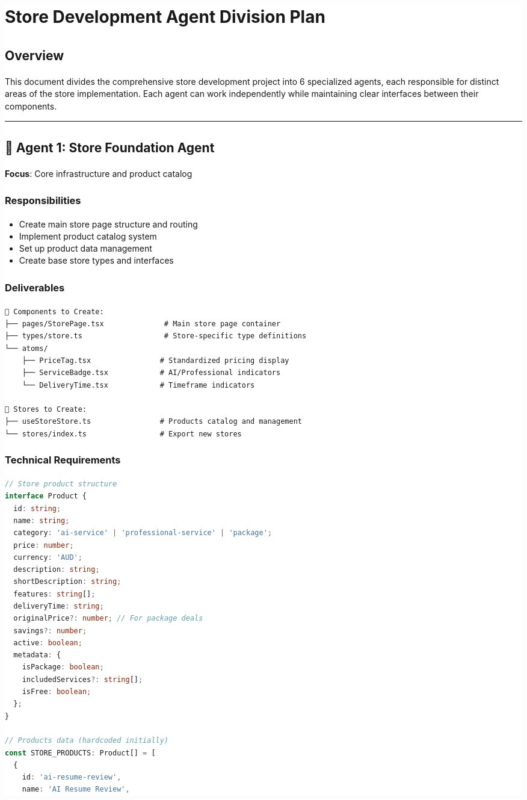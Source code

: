 # Store Development Agent Division Plan

## Overview
This document divides the comprehensive store development project into 6 specialized agents, each responsible for distinct areas of the store implementation. Each agent can work independently while maintaining clear interfaces between their components.

---

## 🏪 Agent 1: Store Foundation Agent
**Focus**: Core infrastructure and product catalog

### Responsibilities
- Create main store page structure and routing
- Implement product catalog system
- Set up product data management
- Create base store types and interfaces

### Deliverables
```
📁 Components to Create:
├── pages/StorePage.tsx              # Main store page container
├── types/store.ts                   # Store-specific type definitions
└── atoms/
    ├── PriceTag.tsx                # Standardized pricing display
    ├── ServiceBadge.tsx            # AI/Professional indicators
    └── DeliveryTime.tsx            # Timeframe indicators

📁 Stores to Create:
├── useStoreStore.ts                # Products catalog and management
└── stores/index.ts                 # Export new stores
```

### Technical Requirements
```typescript
// Store product structure
interface Product {
  id: string;
  name: string;
  category: 'ai-service' | 'professional-service' | 'package';
  price: number;
  currency: 'AUD';
  description: string;
  shortDescription: string;
  features: string[];
  deliveryTime: string;
  originalPrice?: number; // For package deals
  savings?: number;
  active: boolean;
  metadata: {
    isPackage: boolean;
    includedServices?: string[];
    isFree: boolean;
  };
}

// Products data (hardcoded initially)
const STORE_PRODUCTS: Product[] = [
  {
    id: 'ai-resume-review',
    name: 'AI Resume Review',
```